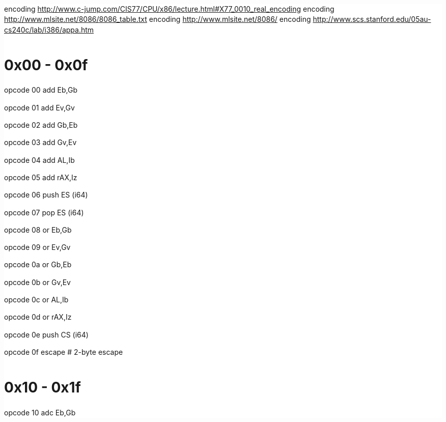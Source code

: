 encoding http://www.c-jump.com/CIS77/CPU/x86/lecture.html#X77_0010_real_encoding
encoding http://www.mlsite.net/8086/8086_table.txt
encoding http://www.mlsite.net/8086/
encoding http://www.scs.stanford.edu/05au-cs240c/lab/i386/appa.htm

# 0x00 - 0x0f
opcode 00
  add Eb,Gb

opcode 01
  add Ev,Gv

opcode 02
  add Gb,Eb

opcode 03
  add Gv,Ev

opcode 04
  add AL,Ib

opcode 05
  add rAX,Iz

opcode 06
  push ES (i64)

opcode 07
  pop ES (i64)

opcode 08
  or Eb,Gb

opcode 09
  or Ev,Gv

opcode 0a
  or Gb,Eb

opcode 0b
  or Gv,Ev

opcode 0c
  or AL,Ib

opcode 0d
  or rAX,Iz

opcode 0e
  push CS (i64)

opcode 0f
  escape # 2-byte escape

# 0x10 - 0x1f
opcode 10
  adc Eb,Gb
